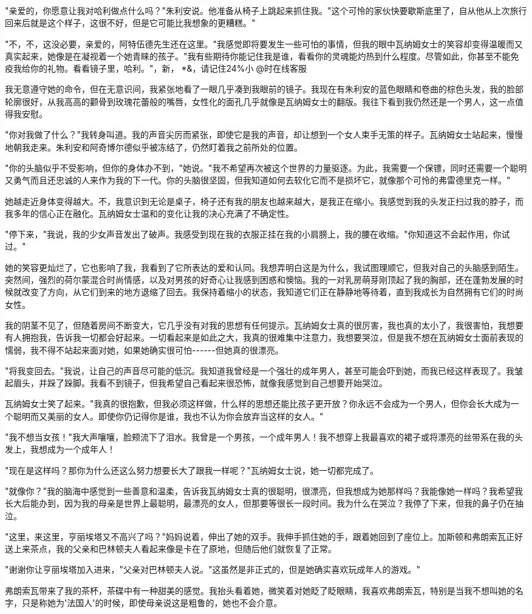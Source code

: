 "亲爱的，你愿意让我对哈利做点什么吗？"朱利安说。他准备从椅子上跳起来抓住我。"这个可怜的家伙快要歇斯底里了，自从他从上次旅行回来后就是这个样子，这很不好，但是它可能比我想象的更糟糕。"



"不，不，这没必要，亲爱的，阿特伍德先生还在这里。"我感觉即将要发生一些可怕的事情，但我的眼中瓦纳姆女士的笑容却变得温暖而又真实起来，她像是在凝视着一个她青睐的孩子。"我有些期待你能记住我是谁，看看你的灵魂能灼热到什么程度。尽管如此，你甚至不能免疫我给你的礼物。看看镜子里，哈利。"，新， *&，请记住24%小 @时在线客服



我无意遵守她的命令，但在无意识间，我紧张地看了一眼几乎凑到我眼前的镜子。我现在有朱利安的蓝色眼睛和卷曲的棕色头发，我的脸部轮廓很好，从我高高的颧骨到玫瑰花蕾般的嘴唇，女性化的面孔几乎就像是瓦纳姆女士的翻版。我往下看到我仍然还是一个男人，这一点值得我安慰。



"你对我做了什么？"我转身叫道。我的声音尖厉而紧张，即使它是我的声音，却让想到一个女人束手无策的样子。瓦纳姆女士站起来，慢慢地朝我走来。朱利安和阿奇博尔德似乎被冻结了，仍然盯着我之前所处的位置。



"你的头脑似乎不受影响，但你的身体办不到，"她说。"我不希望再次被这个世界的力量驱逐。为此，我需要一个保镖，同时还需要一个聪明又勇气而且还忠诚的人来作为我的下一代。你的头脑很坚固，但我知道如何去软化它而不是损坏它，就像那个可怜的弗雷德里克一样。"



她越走近身体变得越大。不，我意识到无论是桌子，椅子还有我的朋友也越来越大，是我正在缩小。我感觉到我的头发正扫过我的脖子，而我多年的信心正在融化。瓦纳姆女士温和的变化让我的决心充满了不确定性。



"停下来，"我说，我的少女声音发出了破声。我感受到现在我的衣服正挂在我的小肩膀上，我的腰在收缩。"你知道这不会起作用，你试过。"



她的笑容更灿烂了，它也影响了我，我看到了它所表达的爱和认同。我想弄明白这是为什么，我试图理顺它，但我对自己的头脑感到陌生。突然间，强烈的荷尔蒙混合时尚情感，以及对男孩的好奇心让我感到困惑和懊恼。我的一对乳房萌芽刚顶起了我的胸部，还在蓬勃发展的时候就改变了方向，从它们到来的地方退缩了回去。我保持着缩小的状态，我知道它们正在静静地等待着，直到我成长为自然拥有它们的时尚女性。



我的阴茎不见了，但随着房间不断变大，它几乎没有对我的思想有任何提示。瓦纳姆女士真的很厉害，我也真的太小了，我很害怕，我想要有人拥抱我，告诉我一切都会好起来。一切看起来是如此之大，我真的很难集中注意力，我想要哭泣，但是我不想在瓦纳姆女士面前表现的懦弱，我不得不站起来面对她，如果她确实很可怕------但她真的很漂亮。



"将我变回去。"我说，让自己的声音尽可能的低沉。我知道我曾经是一个强壮的成年男人，甚至可能会吓到她，而我已经这样表现了。我皱起眉头，并跺了跺脚。我看不到镜子，但我希望自己看起来很恐怖，就像我感觉到自己想要开始哭泣。



瓦纳姆女士笑了起来。"我真的很抱歉，但我必须这样做，什么样的思想还能比孩子更开放？你永远不会成为一个男人，但你会长大成为一个聪明而又美丽的女人。即使你仍记得你是谁，我也不认为你会放弃当这样的女人。"



"我不想当女孩！"我大声嚷嚷，脸颊流下了泪水。我曾是一个男孩，一个成年男人！我不想穿上我最喜欢的裙子或将漂亮的丝带系在我的头发上，我想成为一个成年人！



"现在是这样吗？那你为什么还这么努力想要长大了跟我一样呢？"瓦纳姆女士说，她一切都完成了。



"就像你？"我的脑海中感觉到一些善意和温柔，告诉我瓦纳姆女士真的很聪明，很漂亮，但我想成为她那样吗？我能像她一样吗？我希望我长大后能办到，因为我的母亲是世界上最聪明，最漂亮的女人，但那要等很长一段时间。我为什么在哭泣？我停了下来，但我的鼻子仍在抽泣。



"这里，来这里，亨丽埃塔又不高兴了吗？"妈妈说着，伸出了她的双手。我伸手抓住她的手，跟着她回到了座位上。加斯顿和弗朗索瓦正好送上来茶点，我的父亲和巴林顿夫人看起来像是卡在了原地，但随后他们就恢复了正常。



"谢谢你让亨丽埃塔加入进来，"父亲对巴林顿夫人说。"这虽然是非正式的，但是她确实喜欢玩成年人的游戏。"



弗朗索瓦带来了我的茶杯，茶碟中有一种甜美的感觉。我抬头看着她，微笑着对她眨了眨眼睛，我喜欢弗朗索瓦，特别是当我不想叫她的名字，只是称她为'法国人'的时候，即使母亲说这是粗鲁的，她也不会介意。
